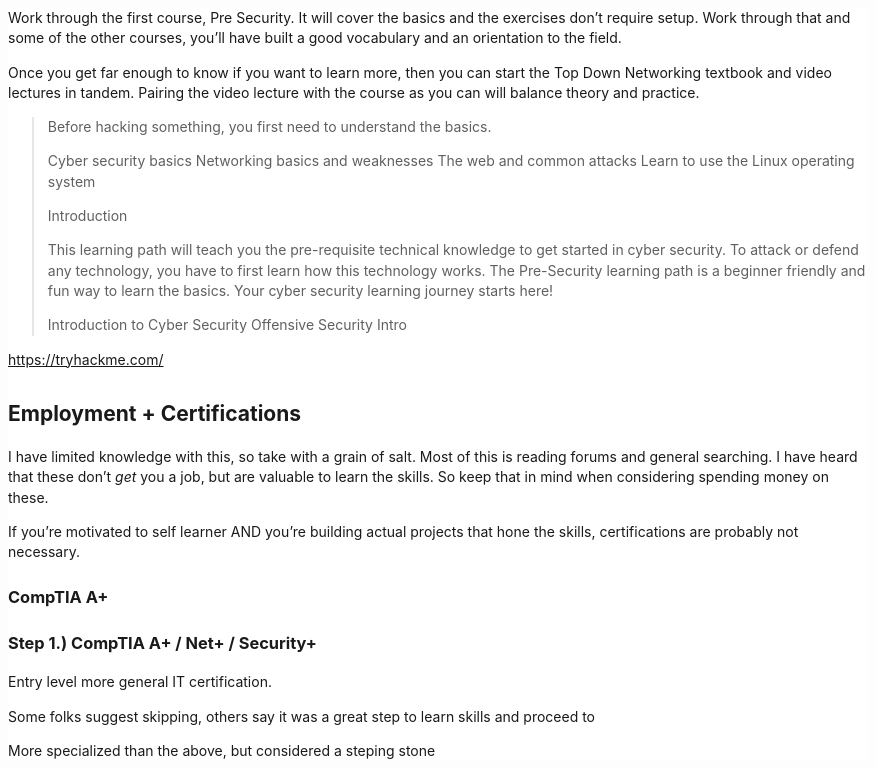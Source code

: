Work through the first course, Pre Security. It will cover the basics and the exercises don&rsquo;t require setup. Work through that and some of the other courses, you&rsquo;ll have built a good vocabulary and an orientation to the field.

Once you get far enough to know if you want to learn more, then you can start the Top Down Networking textbook and video lectures in tandem. Pairing the video lecture with the course as you can will balance theory and practice.

> 
> 
> Before hacking something, you first need to understand the basics.
> 
> Cyber security basics
> Networking basics and weaknesses
> The web and common attacks
> Learn to use the Linux operating system
> 
> Introduction
> 
> This learning path will teach you the pre-requisite technical knowledge to get started in cyber security. To attack or defend any technology, you have to first learn how this technology works. The Pre-Security learning path is a beginner friendly and fun way to learn the basics. Your cyber security learning journey starts here!
> 
> Introduction to Cyber Security
> Offensive Security Intro

<https://tryhackme.com/>


<a id="org14e5598"></a>

## Employment + Certifications

I have limited knowledge with this, so take with a grain of salt. Most of this is reading forums and general searching. I have heard that these don&rsquo;t *get* you a job, but are valuable to learn the skills. So keep that in mind when considering spending money on these.

If you&rsquo;re motivated to self learner AND you&rsquo;re building actual projects that hone the skills, certifications are probably not necessary.


<a id="orgeb1311e"></a>

### CompTIA A+


<a id="org2b52d61"></a>

### Step 1.) CompTIA A+ / Net+ / Security+

Entry level more general IT certification.

Some folks suggest skipping, others say it was a great step to learn skills and proceed to

More specialized than the above, but considered a steping stone
